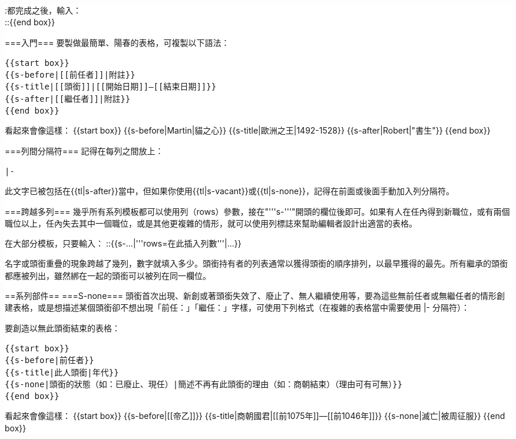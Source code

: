 :都完成之後，輸入：<br/>
::<nowiki>{{end box}}</nowiki><br/>

===入門===
要製做最簡單、陽春的表格，可複製以下語法：

<pre>
{{start box}}
{{s-before|[[前任者]]|附註}}
{{s-title|[[頭銜]]|[[開始日期]]—[[結束日期]]}}
{{s-after|[[繼任者]]|附註}}
{{end box}}
</pre>

看起來會像這樣：
{{start box}}
{{s-before|Martin|貓之心}}
{{s-title|歐洲之王|1492-1528}}
{{s-after|Robert|"書生"}}
{{end box}}

===列間分隔符===
記得在每列之間放上：
<pre>|-</pre>

此文字已被包括在{{tl|s-after}}當中，但如果你使用{{tl|s-vacant}}或{{tl|s-none}}，記得在前面或後面手動加入列分隔符。

===跨越多列===
幾乎所有系列模板都可以使用列（rows）參數，接在"'''s-'''"開頭的欄位後即可。如果有人在任內得到新職位，或有兩個職位以上，任內失去其中一個職位，或是其他更複雜的情形，就可以使用列標誌來幫助編輯者設計出適當的表格。

在大部分模板，只要輸入：
::<nowiki>{{s-...|</nowiki>'''rows=在此插入列數'''<nowiki>|...}}</nowiki>

名字或頭銜重疊的現象跨越了幾列，數字就填入多少。頭銜持有者的列表通常以獲得頭銜的順序排列，以最早獲得的最先。所有繼承的頭銜都應被列出，雖然綁在一起的頭銜可以被列在同一欄位。

==系列部件==
===S-none===
頭銜首次出現、新創或著頭銜失效了、廢止了、無人繼續使用等，要為這些無前任者或無繼任者的情形創建表格，或是想描述某個頭銜卻不想出現「前任：」「繼任：」字樣，可使用下列格式（在複雜的表格當中需要使用 |- 分隔符）：

要創造以無此頭銜結束的表格：
<pre>
{{start box}}
{{s-before|前任者}}
{{s-title|此人頭銜|年代}}
{{s-none|頭銜的狀態（如：已廢止、現任）|簡述不再有此頭銜的理由（如：商朝結束）（理由可有可無）}}
{{end box}}
</pre>

看起來會像這樣：
{{start box}}
{{s-before|[[帝乙]]}}
{{s-title|商朝國君|[[前1075年]]—[[前1046年]]}}
{{s-none|滅亡|被周征服}}
{{end box}}
